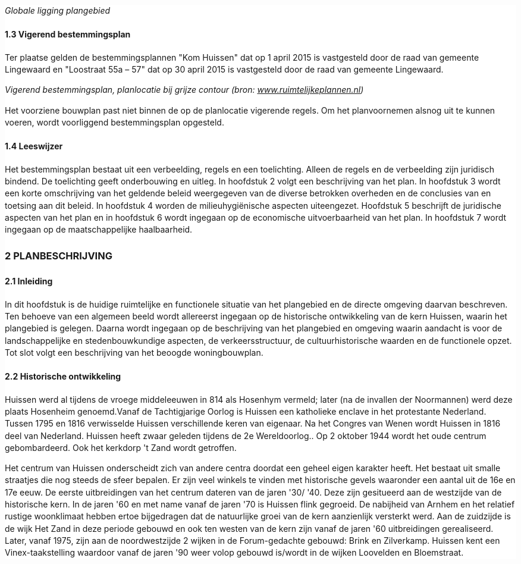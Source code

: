 *Globale ligging plangebied*

#### 1.3 Vigerend bestemmingsplan

Ter plaatse gelden de bestemmingsplannen "Kom Huissen" dat op 1 april 2015 is vastgesteld door de raad van gemeente Lingewaard en "Loostraat 55a – 57" dat op 30 april 2015 is vastgesteld door de raad van gemeente Lingewaard.

*Vigerend bestemmingsplan, planlocatie bij grijze contour (bron: www.ruimtelijkeplannen.nl)*

Het voorziene bouwplan past niet binnen de op de planlocatie vigerende regels. Om het planvoornemen alsnog uit te kunnen voeren, wordt voorliggend bestemmingsplan opgesteld.

#### 1.4 Leeswijzer

Het bestemmingsplan bestaat uit een verbeelding, regels en een toelichting. Alleen de regels en de verbeelding zijn juridisch bindend. De toelichting geeft onderbouwing en uitleg. In hoofdstuk 2 volgt een beschrijving van het plan. In hoofdstuk 3 wordt een korte omschrijving van het geldende beleid weergegeven van de diverse betrokken overheden en de conclusies van en toetsing aan dit beleid. In hoofdstuk 4 worden de milieuhygiënische aspecten uiteengezet. Hoofdstuk 5 beschrijft de juridische aspecten van het plan en in hoofdstuk 6 wordt ingegaan op de economische uitvoerbaarheid van het plan. In hoofdstuk 7 wordt ingegaan op de maatschappelijke haalbaarheid.

### 2 PLANBESCHRIJVING

#### 2.1 Inleiding

In dit hoofdstuk is de huidige ruimtelijke en functionele situatie van het plangebied en de directe omgeving daarvan beschreven. Ten behoeve van een algemeen beeld wordt allereerst ingegaan op de historische ontwikkeling van de kern Huissen, waarin het plangebied is gelegen. Daarna wordt ingegaan op de beschrijving van het plangebied en omgeving waarin aandacht is voor de landschappelijke en stedenbouwkundige aspecten, de verkeersstructuur, de cultuurhistorische waarden en de functionele opzet. Tot slot volgt een beschrijving van het beoogde woningbouwplan.

#### 2.2 Historische ontwikkeling

Huissen werd al tijdens de vroege middeleeuwen in 814 als Hosenhym vermeld; later (na de invallen der Noormannen) werd deze plaats Hosenheim genoemd.Vanaf de Tachtigjarige Oorlog is Huissen een katholieke enclave in het protestante Nederland. Tussen 1795 en 1816 verwisselde Huissen verschillende keren van eigenaar. Na het Congres van Wenen wordt Huissen in 1816 deel van Nederland. Huissen heeft zwaar geleden tijdens de 2e Wereldoorlog.. Op 2 oktober 1944 wordt het oude centrum gebombardeerd. Ook het kerkdorp 't Zand wordt getroffen.

Het centrum van Huissen onderscheidt zich van andere centra doordat een geheel eigen karakter heeft. Het bestaat uit smalle straatjes die nog steeds de sfeer bepalen. Er zijn veel winkels te vinden met historische gevels waaronder een aantal uit de 16e en 17e eeuw. De eerste uitbreidingen van het centrum dateren van de jaren '30/ '40. Deze zijn gesitueerd aan de westzijde van de historische kern. In de jaren '60 en met name vanaf de jaren '70 is Huissen flink gegroeid. De nabijheid van Arnhem en het relatief rustige woonklimaat hebben ertoe bijgedragen dat de natuurlijke groei van de kern aanzienlijk versterkt werd. Aan de zuidzijde is de wijk Het Zand in deze periode gebouwd en ook ten westen van de kern zijn vanaf de jaren '60 uitbreidingen gerealiseerd. Later, vanaf 1975, zijn aan de noordwestzijde 2 wijken in de Forum-gedachte gebouwd: Brink en Zilverkamp. Huissen kent een Vinex-taakstelling waardoor vanaf de jaren '90 weer volop gebouwd is/wordt in de wijken Loovelden en Bloemstraat.
